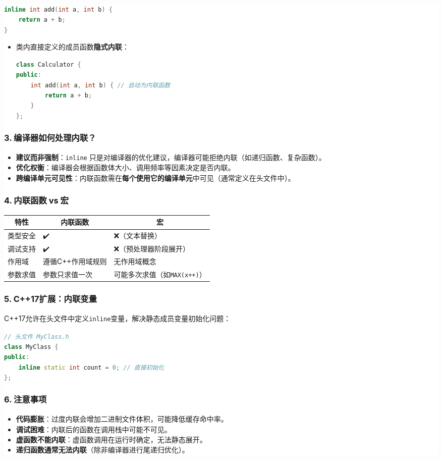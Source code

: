    ```cpp
   inline int add(int a, int b) {
       return a + b;
   }
   ```

- 类内直接定义的成员函数**隐式内联**：

     ```cpp
     class Calculator {
     public:
         int add(int a, int b) { // 自动为内联函数
             return a + b;
         }
     };
     ```


### 3. **编译器如何处理内联？**
- **建议而非强制**：`inline` 只是对编译器的优化建议，编译器可能拒绝内联（如递归函数、复杂函数）。
- **优化权衡**：编译器会根据函数体大小、调用频率等因素决定是否内联。
- **跨编译单元可见性**：内联函数需在**每个使用它的编译单元**中可见（通常定义在头文件中）。


### 4. **内联函数 vs 宏**

   | 特性                | 内联函数                     | 宏                          |
   |---------------------|-----------------------------|-----------------------------|
   | 类型安全            | ✔️                          | ❌（文本替换）               |
   | 调试支持            | ✔️                          | ❌（预处理器阶段展开）       |
   | 作用域              | 遵循C++作用域规则           | 无作用域概念                |
   | 参数求值            | 参数只求值一次              | 可能多次求值（如`MAX(x++)`）|


### 5. **C++17扩展：内联变量**
   C++17允许在头文件中定义`inline`变量，解决静态成员变量初始化问题：

   ```cpp
   // 头文件 MyClass.h
   class MyClass {
   public:
       inline static int count = 0; // 直接初始化
   };
   ```

### 6. **注意事项**

- **代码膨胀**：过度内联会增加二进制文件体积，可能降低缓存命中率。
- **调试困难**：内联后的函数在调用栈中可能不可见。
- **虚函数不能内联**：虚函数调用在运行时确定，无法静态展开。
- **递归函数通常无法内联**（除非编译器进行尾递归优化）。
